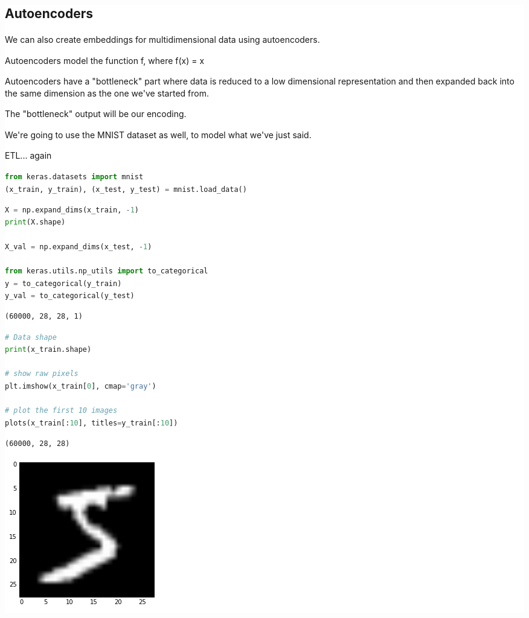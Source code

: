 
## Autoencoders

We can also create embeddings for multidimensional data using autoencoders.

Autoencoders model the function f, where f(x) = x

Autoencoders have a "bottleneck" part where data is reduced to a low dimensional representation and then expanded back into the same dimension as the one we've started from.

The "bottleneck" output will be our encoding. 

We're going to use the MNIST dataset as well, to model what we've just said.

ETL... again


```python
from keras.datasets import mnist
(x_train, y_train), (x_test, y_test) = mnist.load_data()
```


```python
X = np.expand_dims(x_train, -1)
print(X.shape)

X_val = np.expand_dims(x_test, -1)

from keras.utils.np_utils import to_categorical
y = to_categorical(y_train)
y_val = to_categorical(y_test)
```

    (60000, 28, 28, 1)



```python
# Data shape
print(x_train.shape)

# show raw pixels
plt.imshow(x_train[0], cmap='gray')

# plot the first 10 images
plots(x_train[:10], titles=y_train[:10])
```

    (60000, 28, 28)



![png](../assets/images/2018-07-18-Embeddings_in_ML_models_files/2018-07-18-Embeddings_in_ML_models_80_1.png)
